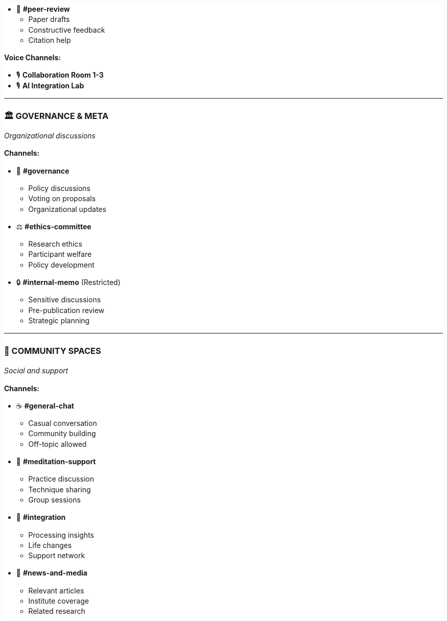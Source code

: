 - 📝 **#peer-review**
  - Paper drafts
  - Constructive feedback
  - Citation help

**Voice Channels:**
- 🎙️ **Collaboration Room 1-3**
- 🎙️ **AI Integration Lab**

---

### 🏛️ GOVERNANCE & META
*Organizational discussions*

**Channels:**
- 📜 **#governance**
  - Policy discussions
  - Voting on proposals
  - Organizational updates

- ⚖️ **#ethics-committee**
  - Research ethics
  - Participant welfare
  - Policy development

- 🔒 **#internal-memo** (Restricted)
  - Sensitive discussions
  - Pre-publication review
  - Strategic planning

---

### 🌊 COMMUNITY SPACES
*Social and support*

**Channels:**
- ☕ **#general-chat**
  - Casual conversation
  - Community building
  - Off-topic allowed

- 🧘 **#meditation-support**
  - Practice discussion
  - Technique sharing
  - Group sessions

- 🌱 **#integration**
  - Processing insights
  - Life changes
  - Support network

- 📰 **#news-and-media**
  - Relevant articles
  - Institute coverage
  - Related research
